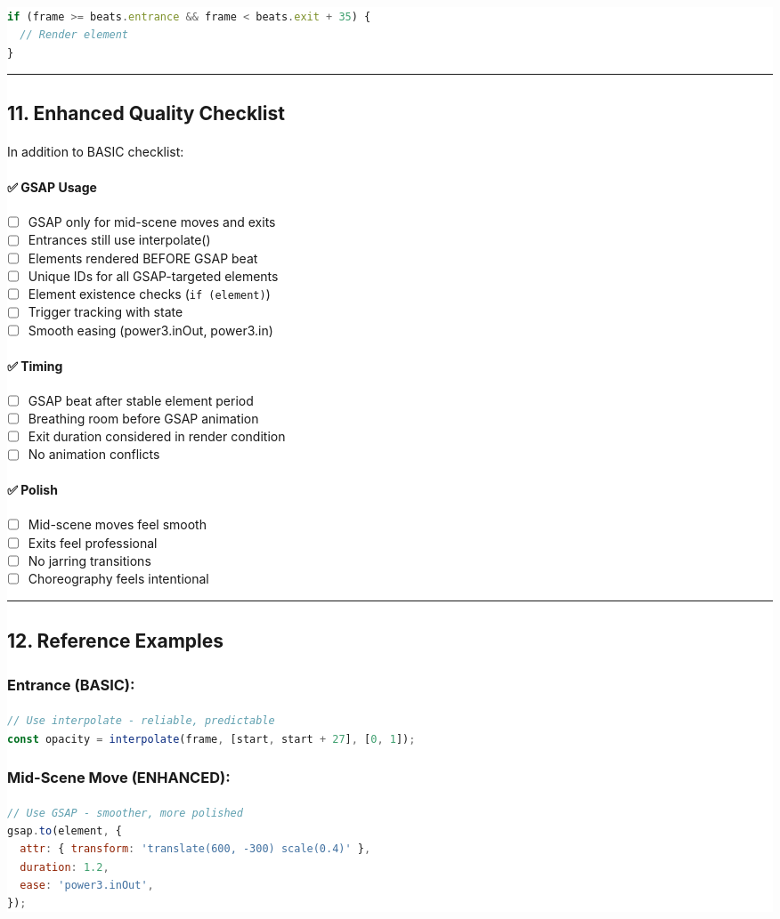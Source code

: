 ```javascript
if (frame >= beats.entrance && frame < beats.exit + 35) {
  // Render element
}
```

---

## 11. Enhanced Quality Checklist

In addition to BASIC checklist:

#### ✅ GSAP Usage
- [ ] GSAP only for mid-scene moves and exits
- [ ] Entrances still use interpolate()
- [ ] Elements rendered BEFORE GSAP beat
- [ ] Unique IDs for all GSAP-targeted elements
- [ ] Element existence checks (`if (element)`)
- [ ] Trigger tracking with state
- [ ] Smooth easing (power3.inOut, power3.in)

#### ✅ Timing
- [ ] GSAP beat after stable element period
- [ ] Breathing room before GSAP animation
- [ ] Exit duration considered in render condition
- [ ] No animation conflicts

#### ✅ Polish
- [ ] Mid-scene moves feel smooth
- [ ] Exits feel professional
- [ ] No jarring transitions
- [ ] Choreography feels intentional

---

## 12. Reference Examples

### **Entrance (BASIC):**
```javascript
// Use interpolate - reliable, predictable
const opacity = interpolate(frame, [start, start + 27], [0, 1]);
```

### **Mid-Scene Move (ENHANCED):**
```javascript
// Use GSAP - smoother, more polished
gsap.to(element, {
  attr: { transform: 'translate(600, -300) scale(0.4)' },
  duration: 1.2,
  ease: 'power3.inOut',
});
```

